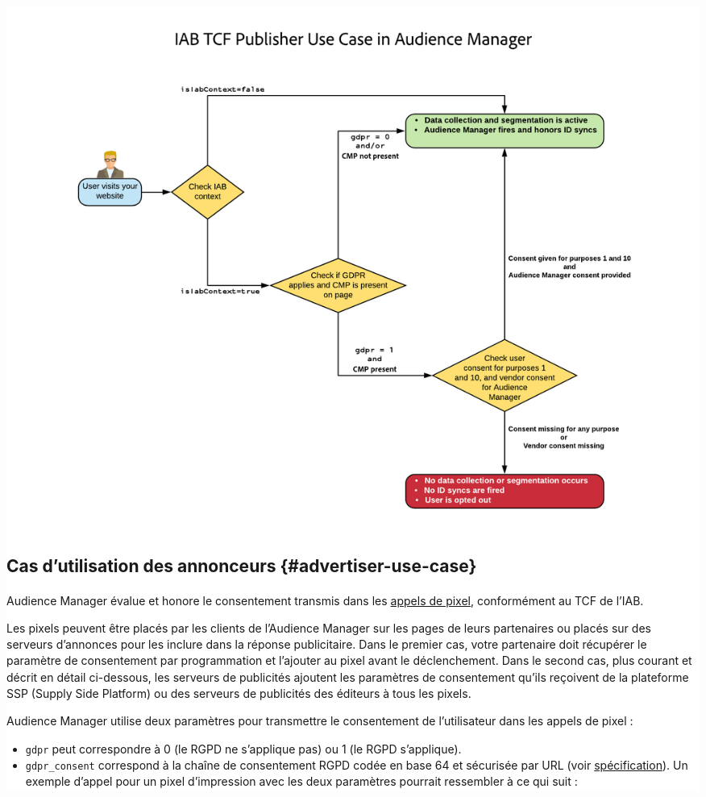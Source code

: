 
![Cas d’utilisation des éditeurs](assets/publisher-use-case.png)

## Cas d’utilisation des annonceurs {#advertiser-use-case}

Audience Manager évalue et honore le consentement transmis dans les [appels de pixel](../../integration/sending-audience-data/real-time-data-integration/pixel-based-data-transfer.md), conformément au TCF de l’IAB.

Les pixels peuvent être placés par les clients de l’Audience Manager sur les pages de leurs partenaires ou placés sur des serveurs d’annonces pour les inclure dans la réponse publicitaire. Dans le premier cas, votre partenaire doit récupérer le paramètre de consentement par programmation et l’ajouter au pixel avant le déclenchement. Dans le second cas, plus courant et décrit en détail ci-dessous, les serveurs de publicités ajoutent les paramètres de consentement qu’ils reçoivent de la plateforme SSP (Supply Side Platform) ou des serveurs de publicités des éditeurs à tous les pixels.

Audience Manager utilise deux paramètres pour transmettre le consentement de l’utilisateur dans les appels de pixel :

* `gdpr` peut correspondre à 0 (le RGPD ne s’applique pas) ou 1 (le RGPD s’applique).
* `gdpr_consent` correspond à la chaîne de consentement RGPD codée en base 64 et sécurisée par URL (voir [spécification](https://github.com/InteractiveAdvertisingBureau/GDPR-Transparency-and-Consent-Framework/blob/master/TCFv2/IAB%20Tech%20Lab%20-%20Consent%20string%20and%20vendor%20list%20formats%20v2.md#about-the-transparency--consent-string-tc-string)). Un exemple d’appel pour un pixel d’impression avec les deux paramètres pourrait ressembler à ce qui suit :
